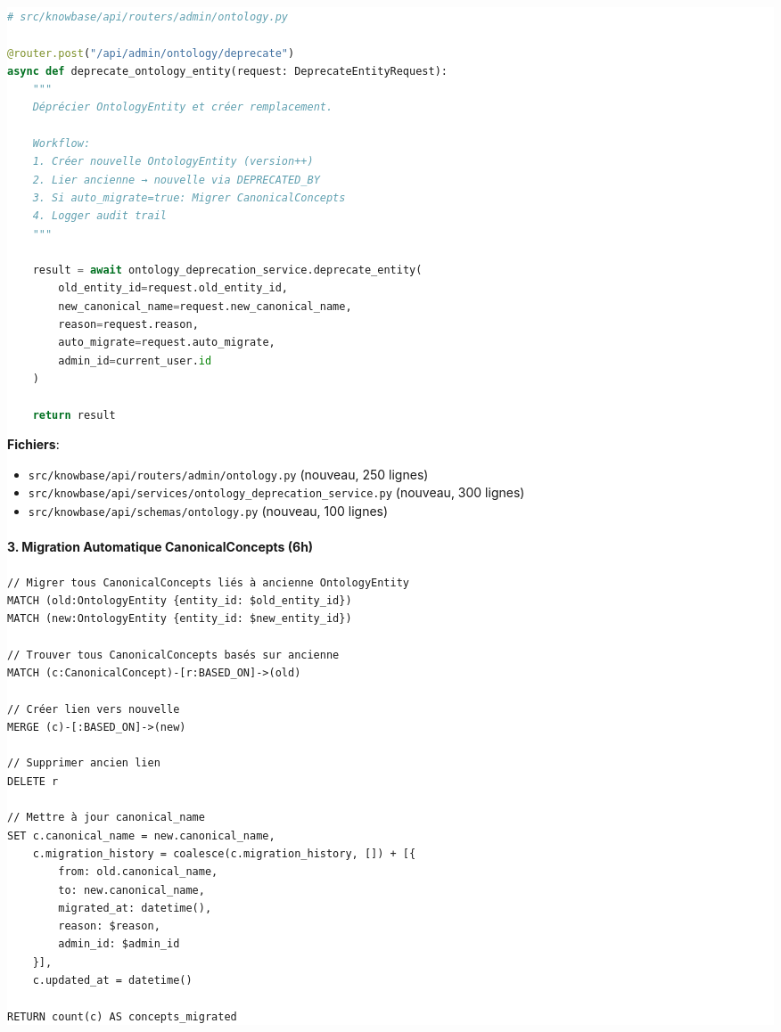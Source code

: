 ```python
# src/knowbase/api/routers/admin/ontology.py

@router.post("/api/admin/ontology/deprecate")
async def deprecate_ontology_entity(request: DeprecateEntityRequest):
    """
    Déprécier OntologyEntity et créer remplacement.

    Workflow:
    1. Créer nouvelle OntologyEntity (version++)
    2. Lier ancienne → nouvelle via DEPRECATED_BY
    3. Si auto_migrate=true: Migrer CanonicalConcepts
    4. Logger audit trail
    """

    result = await ontology_deprecation_service.deprecate_entity(
        old_entity_id=request.old_entity_id,
        new_canonical_name=request.new_canonical_name,
        reason=request.reason,
        auto_migrate=request.auto_migrate,
        admin_id=current_user.id
    )

    return result
```

**Fichiers**:
- `src/knowbase/api/routers/admin/ontology.py` (nouveau, 250 lignes)
- `src/knowbase/api/services/ontology_deprecation_service.py` (nouveau, 300 lignes)
- `src/knowbase/api/schemas/ontology.py` (nouveau, 100 lignes)

#### 3. Migration Automatique CanonicalConcepts (6h)

```cypher
// Migrer tous CanonicalConcepts liés à ancienne OntologyEntity
MATCH (old:OntologyEntity {entity_id: $old_entity_id})
MATCH (new:OntologyEntity {entity_id: $new_entity_id})

// Trouver tous CanonicalConcepts basés sur ancienne
MATCH (c:CanonicalConcept)-[r:BASED_ON]->(old)

// Créer lien vers nouvelle
MERGE (c)-[:BASED_ON]->(new)

// Supprimer ancien lien
DELETE r

// Mettre à jour canonical_name
SET c.canonical_name = new.canonical_name,
    c.migration_history = coalesce(c.migration_history, []) + [{
        from: old.canonical_name,
        to: new.canonical_name,
        migrated_at: datetime(),
        reason: $reason,
        admin_id: $admin_id
    }],
    c.updated_at = datetime()

RETURN count(c) AS concepts_migrated
```
